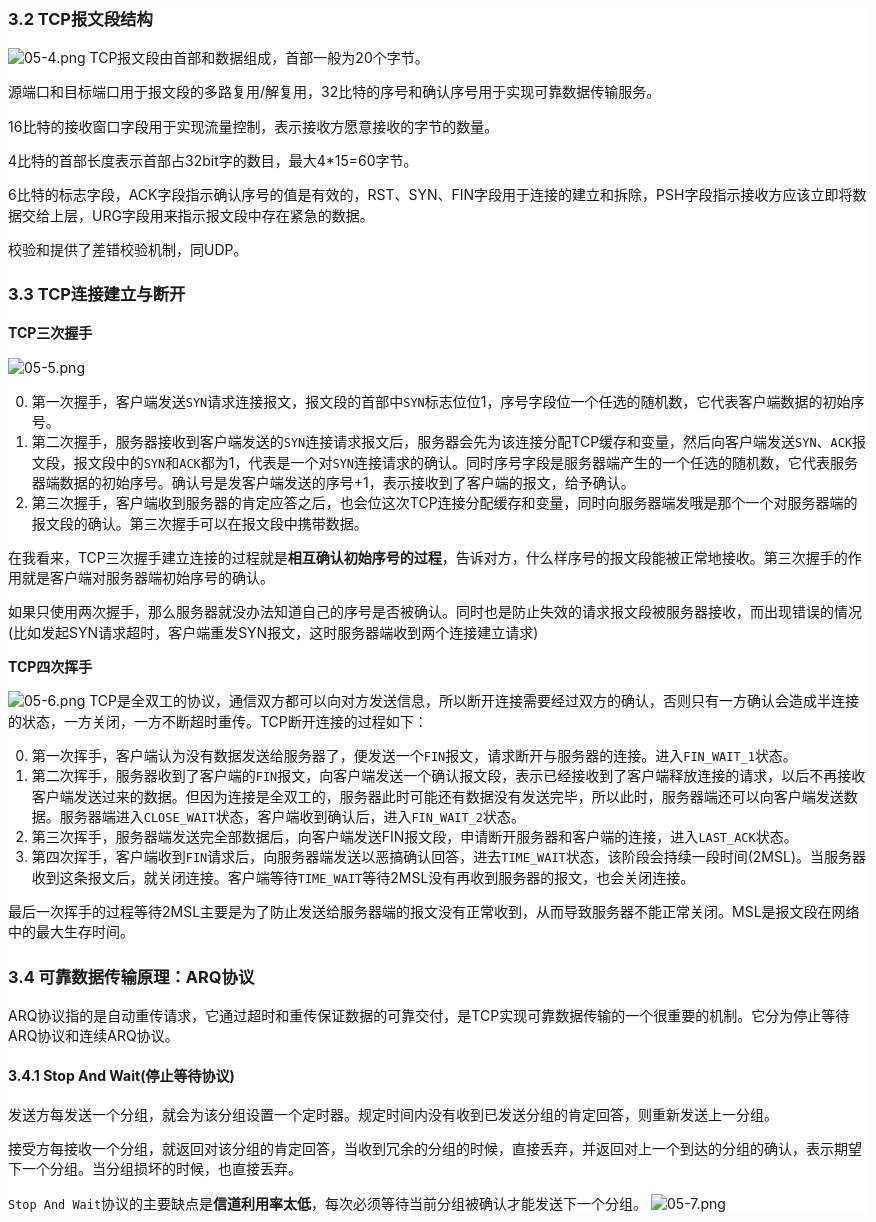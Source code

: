 ### 3.2 TCP报文段结构

![05-4.png](https://p3-juejin.byteimg.com/tos-cn-i-k3u1fbpfcp/52987a70c10948f68e20502b5a671cbe~tplv-k3u1fbpfcp-watermark.image?)
TCP报文段由首部和数据组成，首部一般为20个字节。

源端口和目标端口用于报文段的多路复用/解复用，32比特的序号和确认序号用于实现可靠数据传输服务。

16比特的接收窗口字段用于实现流量控制，表示接收方愿意接收的字节的数量。

4比特的首部长度表示首部占32bit字的数目，最大4*15=60字节。

6比特的标志字段，ACK字段指示确认序号的值是有效的，RST、SYN、FIN字段用于连接的建立和拆除，PSH字段指示接收方应该立即将数据交给上层，URG字段用来指示报文段中存在紧急的数据。

校验和提供了差错校验机制，同UDP。

### 3.3 TCP连接建立与断开

**TCP三次握手**

![05-5.png](https://p9-juejin.byteimg.com/tos-cn-i-k3u1fbpfcp/9ae2ed5cbceb474c90e38ed82470bf75~tplv-k3u1fbpfcp-watermark.image?)

0.  第一次握手，客户端发送`SYN`请求连接报文，报文段的首部中`SYN`标志位位1，序号字段位一个任选的随机数，它代表客户端数据的初始序号。
0.  第二次握手，服务器接收到客户端发送的`SYN`连接请求报文后，服务器会先为该连接分配TCP缓存和变量，然后向客户端发送`SYN`、`ACK`报文段，报文段中的`SYN`和`ACK`都为1，代表是一个对`SYN`连接请求的确认。同时序号字段是服务器端产生的一个任选的随机数，它代表服务器端数据的初始序号。确认号是发客户端发送的序号+1，表示接收到了客户端的报文，给予确认。
0.  第三次握手，客户端收到服务器的肯定应答之后，也会位这次TCP连接分配缓存和变量，同时向服务器端发哦是那个一个对服务器端的报文段的确认。第三次握手可以在报文段中携带数据。

在我看来，TCP三次握手建立连接的过程就是**相互确认初始序号的过程**，告诉对方，什么样序号的报文段能被正常地接收。第三次握手的作用就是客户端对服务器端初始序号的确认。

如果只使用两次握手，那么服务器就没办法知道自己的序号是否被确认。同时也是防止失效的请求报文段被服务器接收，而出现错误的情况(比如发起SYN请求超时，客户端重发SYN报文，这时服务器端收到两个连接建立请求)

**TCP四次挥手**

![05-6.png](https://p6-juejin.byteimg.com/tos-cn-i-k3u1fbpfcp/896792733aa74af1bff0cb5d630ac837~tplv-k3u1fbpfcp-watermark.image?)
TCP是全双工的协议，通信双方都可以向对方发送信息，所以断开连接需要经过双方的确认，否则只有一方确认会造成半连接的状态，一方关闭，一方不断超时重传。TCP断开连接的过程如下：

0.  第一次挥手，客户端认为没有数据发送给服务器了，便发送一个`FIN`报文，请求断开与服务器的连接。进入`FIN_WAIT_1`状态。
0.  第二次挥手，服务器收到了客户端的`FIN`报文，向客户端发送一个确认报文段，表示已经接收到了客户端释放连接的请求，以后不再接收客户端发送过来的数据。但因为连接是全双工的，服务器此时可能还有数据没有发送完毕，所以此时，服务器端还可以向客户端发送数据。服务器端进入`CLOSE_WAIT`状态，客户端收到确认后，进入`FIN_WAIT_2`状态。
0.  第三次挥手，服务器端发送完全部数据后，向客户端发送FIN报文段，申请断开服务器和客户端的连接，进入`LAST_ACK`状态。
0.  第四次挥手，客户端收到`FIN`请求后，向服务器端发送以恶搞确认回答，进去`TIME_WAIT`状态，该阶段会持续一段时间(2MSL)。当服务器收到这条报文后，就关闭连接。客户端等待`TIME_WAIT`等待2MSL没有再收到服务器的报文，也会关闭连接。

最后一次挥手的过程等待2MSL主要是为了防止发送给服务器端的报文没有正常收到，从而导致服务器不能正常关闭。MSL是报文段在网络中的最大生存时间。

### 3.4 可靠数据传输原理：ARQ协议

ARQ协议指的是自动重传请求，它通过超时和重传保证数据的可靠交付，是TCP实现可靠数据传输的一个很重要的机制。它分为停止等待ARQ协议和连续ARQ协议。

#### 3.4.1 Stop And Wait(停止等待协议)

发送方每发送一个分组，就会为该分组设置一个定时器。规定时间内没有收到已发送分组的肯定回答，则重新发送上一分组。

接受方每接收一个分组，就返回对该分组的肯定回答，当收到冗余的分组的时候，直接丢弃，并返回对上一个到达的分组的确认，表示期望下一个分组。当分组损坏的时候，也直接丢弃。

`Stop And Wait`协议的主要缺点是**信道利用率太低**，每次必须等待当前分组被确认才能发送下一个分组。
![05-7.png](https://p9-juejin.byteimg.com/tos-cn-i-k3u1fbpfcp/d77c56bba0584f06a813ea5359e5a015~tplv-k3u1fbpfcp-watermark.image?)
